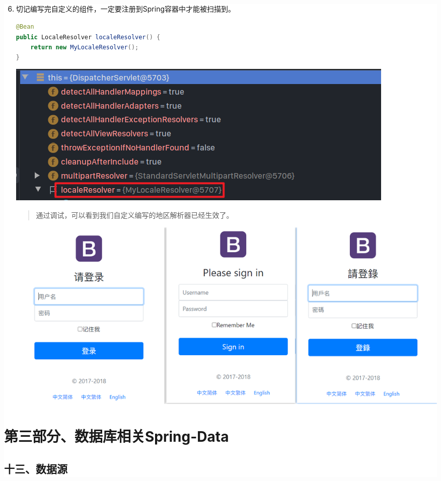 6. 切记编写完自定义的组件，一定要注册到Spring容器中才能被扫描到。

   ```java
   @Bean
   public LocaleResolver localeResolver() {
       return new MyLocaleResolver();
   }
   ```

   ![image-20200414001419967](springboot笔记.assets/image-20200414001419967.png)

   > 通过调试，可以看到我们自定义编写的地区解析器已经生效了。

   ![image-20200414001842506](springboot笔记.assets/image-20200414001842506.png)





# 第三部分、数据库相关Spring-Data

## 十三、数据源
